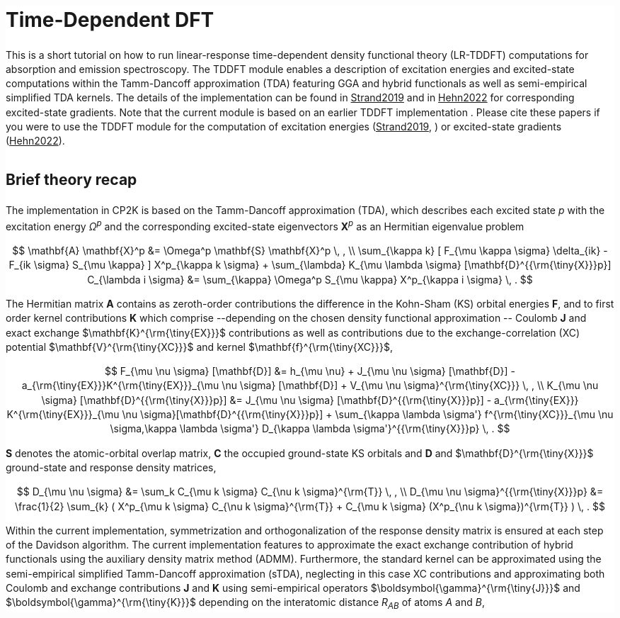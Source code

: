 # Time-Dependent DFT

This is a short tutorial on how to run linear-response time-dependent density functional theory
(LR-TDDFT) computations for absorption and emission spectroscopy. The TDDFT module enables a
description of excitation energies and excited-state computations within the Tamm-Dancoff
approximation (TDA) featuring GGA and hybrid functionals as well as semi-empirical simplified TDA
kernels. The details of the implementation can be found in [Strand2019] and in [Hehn2022] for
corresponding excited-state gradients. Note that the current module is based on an earlier TDDFT
implementation [](#Iannuzzi2005). Please cite these papers if you were to use the TDDFT module for
the computation of excitation energies ([Strand2019], [](#Iannuzzi2005)) or excited-state gradients
([Hehn2022]).

## Brief theory recap

The implementation in CP2K is based on the Tamm-Dancoff approximation (TDA), which describes each
excited state $p$ with the excitation energy $\Omega^p$ and the corresponding excited-state
eigenvectors $\mathbf{X}^p$ as an Hermitian eigenvalue problem

$$
\mathbf{A} \mathbf{X}^p &= \Omega^p \mathbf{S} \mathbf{X}^p \, , \\
\sum_{\kappa k} [ F_{\mu \kappa \sigma} \delta_{ik} - F_{ik \sigma} S_{\mu \kappa} ] X^p_{\kappa k \sigma} + \sum_{\lambda} K_{\mu \lambda \sigma} [\mathbf{D}^{{\rm{\tiny{X}}}p}] C_{\lambda i \sigma} &=  \sum_{\kappa} \Omega^p S_{\mu \kappa} X^p_{\kappa i \sigma} \, .
$$

The Hermitian matrix $\mathbf{A}$ contains as zeroth-order contributions the difference in the
Kohn-Sham (KS) orbital energies $\mathbf{F}$, and to first order kernel contributions $\mathbf{K}$
which comprise --depending on the chosen density functional approximation -- Coulomb $\mathbf{J}$
and exact exchange $\mathbf{K}^{\rm{\tiny{EX}}}$ contributions as well as contributions due to the
exchange-correlation (XC) potential $\mathbf{V}^{\rm{\tiny{XC}}}$ and kernel
$\mathbf{f}^{\rm{\tiny{XC}}}$,

$$
F_{\mu \nu \sigma} [\mathbf{D}] &= h_{\mu \nu} + J_{\mu \nu \sigma} [\mathbf{D}] - a_{\rm{\tiny{EX}}}K^{\rm{\tiny{EX}}}_{\mu \nu \sigma} [\mathbf{D}] + V_{\mu \nu \sigma}^{\rm{\tiny{XC}}} \, , \\
K_{\mu \nu \sigma} [\mathbf{D}^{{\rm{\tiny{X}}}p}] &=  J_{\mu \nu \sigma} [\mathbf{D}^{{\rm{\tiny{X}}}p}] - a_{\rm{\tiny{EX}}} K^{\rm{\tiny{EX}}}_{\mu \nu \sigma}[\mathbf{D}^{{\rm{\tiny{X}}}p}] + \sum_{\kappa \lambda \sigma'} f^{\rm{\tiny{XC}}}_{\mu \nu \sigma,\kappa \lambda \sigma'} D_{\kappa \lambda \sigma'}^{{\rm{\tiny{X}}}p} \, .
$$

$\mathbf{S}$ denotes the atomic-orbital overlap matrix, $\mathbf{C}$ the occupied ground-state KS
orbitals and $\mathbf{D}$ and $\mathbf{D}^{\rm{\tiny{X}}}$ ground-state and response density
matrices,

$$
D_{\mu \nu \sigma} &= \sum_k C_{\mu k \sigma} C_{\nu k \sigma}^{\rm{T}} \, , \\
D_{\mu \nu \sigma}^{{\rm{\tiny{X}}}p} &= \frac{1}{2} \sum_{k} ( X^p_{\mu k \sigma} C_{\nu k \sigma}^{\rm{T}} + C_{\mu k \sigma} (X^p_{\nu k \sigma})^{\rm{T}} ) \, .
$$

Within the current implementation, symmetrization and orthogonalization of the response density
matrix is ensured at each step of the Davidson algorithm. The current implementation features to
approximate the exact exchange contribution of hybrid functionals using the auxiliary density matrix
method (ADMM). Furthermore, the standard kernel can be approximated using the semi-empirical
simplified Tamm-Dancoff approximation (sTDA), neglecting in this case XC contributions and
approximating both Coulomb and exchange contributions $\mathbf{J}$ and $\mathbf{K}$ using
semi-empirical operators $\boldsymbol{\gamma}^{\rm{\tiny{J}}}$ and
$\boldsymbol{\gamma}^{\rm{\tiny{K}}}$ depending on the interatomic distance $R_{AB}$ of atoms $A$
and $B$,


[hehn2022]: https://doi.org/10.1021/acs.jctc.2c00144
[strand2019]: https://doi.org/10.1063/1.5078682